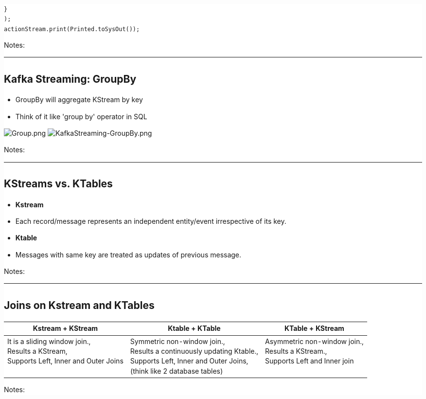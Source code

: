 ```text
}
);
actionStream.print(Printed.toSysOut()); 
```


Notes: 




---

## Kafka Streaming: GroupBy


 * GroupBy will aggregate KStream by key

 * Think of it like 'group by' operator in SQL


<img src="../../assets/images/kafka/Group.png" alt="Group.png" style="width:70%;"/>


<img src="../../assets/images/kafka/KafkaStreaming-GroupBy.png" alt="KafkaStreaming-GroupBy.png" style="width:70%;"/>



Notes: 




---

## KStreams vs. KTables


 *  **Kstream** 

   - Each record/message represents an independent entity/event irrespective of its key.

 *  **Ktable** 

   - Messages with same key are treated as updates of previous message.

Notes: 



---

## Joins on Kstream and KTables

| Kstream + KStream                                                                             	| Ktable + KTable                                                                                                                                       	| KTable + KStream                                                                      	|
|-----------------------------------------------------------------------------------------------	|-------------------------------------------------------------------------------------------------------------------------------------------------------	|---------------------------------------------------------------------------------------	|
| It is a sliding window join.,</br>Results a KStream,</br>Supports Left, Inner and Outer Joins 	| Symmetric non-window join.,</br>Results a continuously updating Ktable.,</br>Supports Left, Inner and Outer Joins,</br>(think like 2 database tables) 	| Asymmetric non-window join.,</br>Results a KStream.,</br>Supports Left and Inner join 	|

Notes: 
